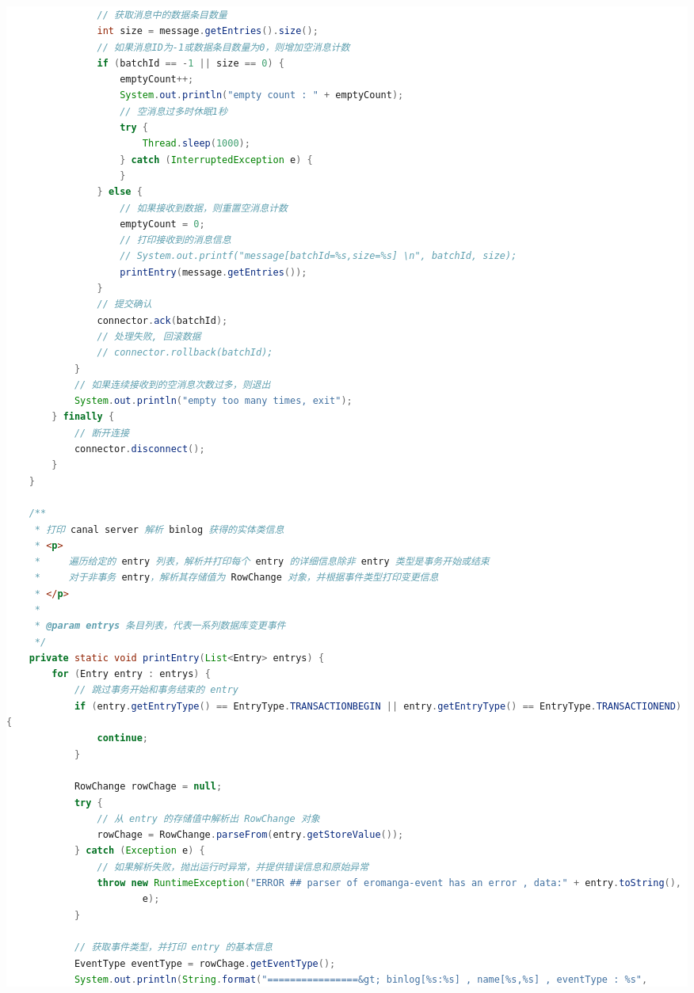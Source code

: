 ```java
                // 获取消息中的数据条目数量
                int size = message.getEntries().size();
                // 如果消息ID为-1或数据条目数量为0，则增加空消息计数
                if (batchId == -1 || size == 0) {
                    emptyCount++;
                    System.out.println("empty count : " + emptyCount);
                    // 空消息过多时休眠1秒
                    try {
                        Thread.sleep(1000);
                    } catch (InterruptedException e) {
                    }
                } else {
                    // 如果接收到数据，则重置空消息计数
                    emptyCount = 0;
                    // 打印接收到的消息信息
                    // System.out.printf("message[batchId=%s,size=%s] \n", batchId, size);
                    printEntry(message.getEntries());
                }
                // 提交确认
                connector.ack(batchId);
                // 处理失败, 回滚数据
                // connector.rollback(batchId);
            }
            // 如果连续接收到的空消息次数过多，则退出
            System.out.println("empty too many times, exit");
        } finally {
            // 断开连接
            connector.disconnect();
        }
    }

    /**
     * 打印 canal server 解析 binlog 获得的实体类信息
     * <p>
     *     遍历给定的 entry 列表，解析并打印每个 entry 的详细信息除非 entry 类型是事务开始或结束
     *     对于非事务 entry，解析其存储值为 RowChange 对象，并根据事件类型打印变更信息
     * </p>
     *
     * @param entrys 条目列表，代表一系列数据库变更事件
     */
    private static void printEntry(List<Entry> entrys) {
        for (Entry entry : entrys) {
            // 跳过事务开始和事务结束的 entry
            if (entry.getEntryType() == EntryType.TRANSACTIONBEGIN || entry.getEntryType() == EntryType.TRANSACTIONEND) {
                continue;
            }

            RowChange rowChage = null;
            try {
                // 从 entry 的存储值中解析出 RowChange 对象
                rowChage = RowChange.parseFrom(entry.getStoreValue());
            } catch (Exception e) {
                // 如果解析失败，抛出运行时异常，并提供错误信息和原始异常
                throw new RuntimeException("ERROR ## parser of eromanga-event has an error , data:" + entry.toString(),
                        e);
            }

            // 获取事件类型，并打印 entry 的基本信息
            EventType eventType = rowChage.getEventType();
            System.out.println(String.format("================&gt; binlog[%s:%s] , name[%s,%s] , eventType : %s",
```